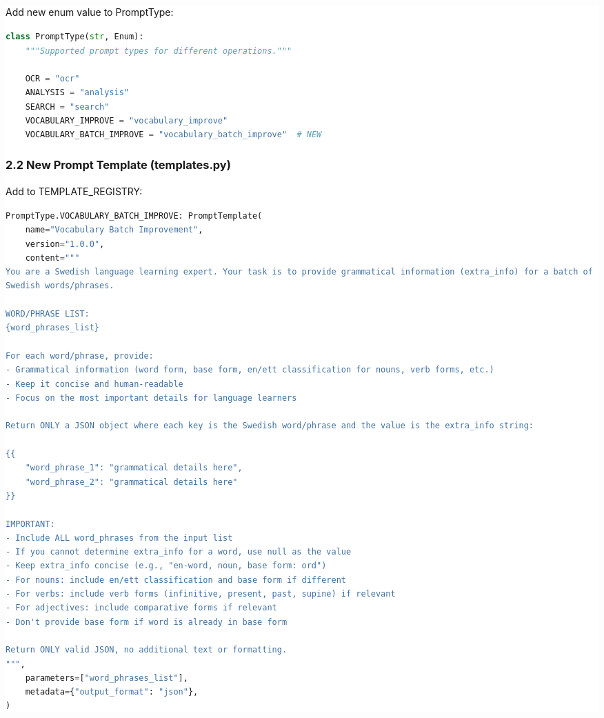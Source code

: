 Add new enum value to PromptType:

```python
class PromptType(str, Enum):
    """Supported prompt types for different operations."""

    OCR = "ocr"
    ANALYSIS = "analysis"
    SEARCH = "search"
    VOCABULARY_IMPROVE = "vocabulary_improve"
    VOCABULARY_BATCH_IMPROVE = "vocabulary_batch_improve"  # NEW
```

### 2.2 New Prompt Template (templates.py)

Add to TEMPLATE_REGISTRY:

```python
PromptType.VOCABULARY_BATCH_IMPROVE: PromptTemplate(
    name="Vocabulary Batch Improvement",
    version="1.0.0",
    content="""
You are a Swedish language learning expert. Your task is to provide grammatical information (extra_info) for a batch of Swedish words/phrases.

WORD/PHRASE LIST:
{word_phrases_list}

For each word/phrase, provide:
- Grammatical information (word form, base form, en/ett classification for nouns, verb forms, etc.)
- Keep it concise and human-readable
- Focus on the most important details for language learners

Return ONLY a JSON object where each key is the Swedish word/phrase and the value is the extra_info string:

{{
    "word_phrase_1": "grammatical details here",
    "word_phrase_2": "grammatical details here"
}}

IMPORTANT:
- Include ALL word_phrases from the input list
- If you cannot determine extra_info for a word, use null as the value
- Keep extra_info concise (e.g., "en-word, noun, base form: ord")
- For nouns: include en/ett classification and base form if different
- For verbs: include verb forms (infinitive, present, past, supine) if relevant
- For adjectives: include comparative forms if relevant
- Don't provide base form if word is already in base form

Return ONLY valid JSON, no additional text or formatting.
""",
    parameters=["word_phrases_list"],
    metadata={"output_format": "json"},
)
```
